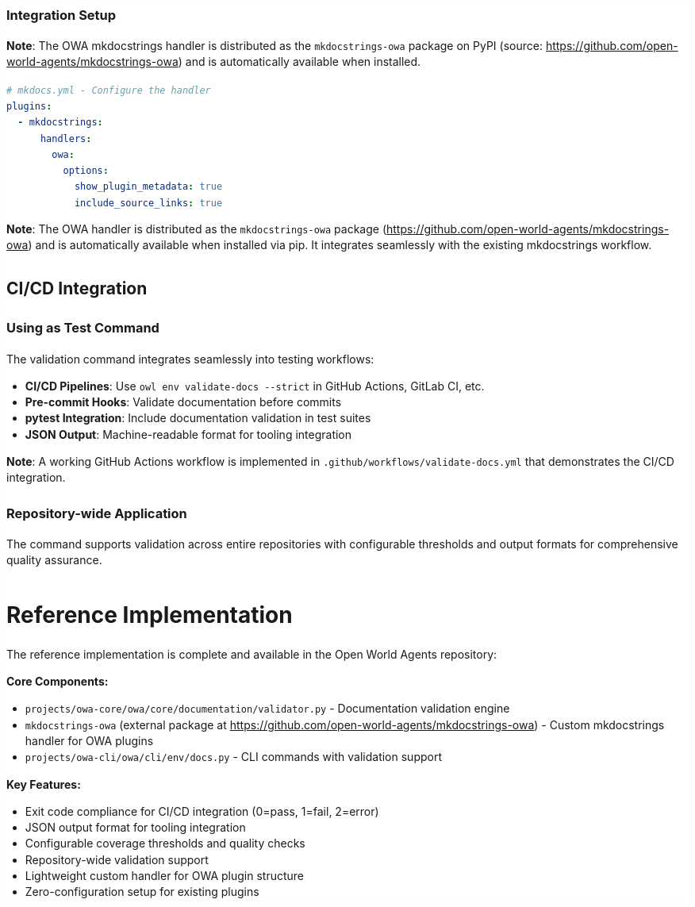### Integration Setup

**Note**: The OWA mkdocstrings handler is distributed as the `mkdocstrings-owa` package on PyPI (source: https://github.com/open-world-agents/mkdocstrings-owa) and is automatically available when installed.

```yaml
# mkdocs.yml - Configure the handler
plugins:
  - mkdocstrings:
      handlers:
        owa:
          options:
            show_plugin_metadata: true
            include_source_links: true
```

**Note**: The OWA handler is distributed as the `mkdocstrings-owa` package (https://github.com/open-world-agents/mkdocstrings-owa) and is automatically available when installed via pip. It integrates seamlessly with the existing mkdocstrings workflow.

## CI/CD Integration

### Using as Test Command

The validation command integrates seamlessly into testing workflows:

- **CI/CD Pipelines**: Use `owl env validate-docs --strict` in GitHub Actions, GitLab CI, etc.
- **Pre-commit Hooks**: Validate documentation before commits
- **pytest Integration**: Include documentation validation in test suites
- **JSON Output**: Machine-readable format for tooling integration

**Note**: A working GitHub Actions workflow is implemented in `.github/workflows/validate-docs.yml` that demonstrates the CI/CD integration.

### Repository-wide Application

The command supports validation across entire repositories with configurable thresholds and output formats for comprehensive quality assurance.

Reference Implementation
========================

The reference implementation is complete and available in the Open World Agents repository:

**Core Components:**
- `projects/owa-core/owa/core/documentation/validator.py` - Documentation validation engine
- `mkdocstrings-owa` (external package at https://github.com/open-world-agents/mkdocstrings-owa) - Custom mkdocstrings handler for OWA plugins
- `projects/owa-cli/owa/cli/env/docs.py` - CLI commands with validation support

**Key Features:**
- Exit code compliance for CI/CD integration (0=pass, 1=fail, 2=error)
- JSON output format for tooling integration
- Configurable coverage thresholds and quality checks
- Repository-wide validation support
- Lightweight custom handler for OWA plugin structure
- Zero-configuration setup for existing plugins
